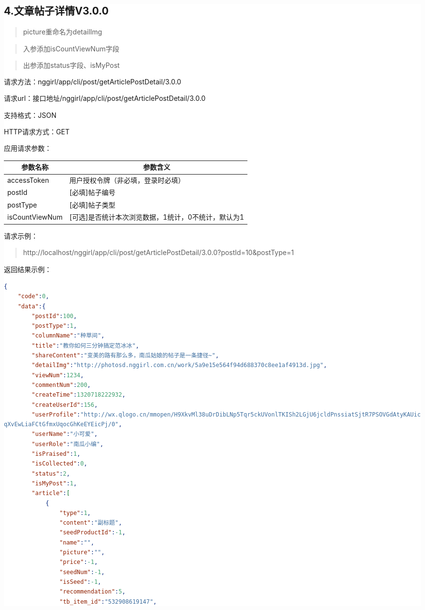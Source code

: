 

<h2 id="4">4.文章帖子详情V3.0.0</h2>

>picture重命名为detailImg

>入参添加isCountViewNum字段

>出参添加status字段、isMyPost

请求方法：nggirl/app/cli/post/getArticlePostDetail/3.0.0

请求url：接口地址/nggirl/app/cli/post/getArticlePostDetail/3.0.0

支持格式：JSON

HTTP请求方式：GET

应用请求参数：

|参数名称|参数含义|
|---|---|
|accessToken|用户授权令牌（非必填，登录时必填）|
|postId|[必填]帖子编号|
|postType|[必填]帖子类型|
|isCountViewNum|[可选]是否统计本次浏览数据，1统计，0不统计，默认为1|

请求示例：
> http://localhost/nggirl/app/cli/post/getArticlePostDetail/3.0.0?postId=10&postType=1

返回结果示例：
```json
{
    "code":0,
    "data":{
        "postId":100,
        "postType":1,
        "columnName":"种草间",
        "title":"教你如何三分钟搞定范冰冰",
        "shareContent":"变美的路有那么多，南瓜姑娘的帖子是一条捷径~",
        "detailImg":"http://photosd.nggirl.com.cn/work/5a9e15e564f94d688370c8ee1af4913d.jpg",
        "viewNum":1234,
        "commentNum":200,
        "createTime":1320718222932,
        "createUserId":156,
        "userProfile":"http://wx.qlogo.cn/mmopen/H9XkvMl38uDrDibLNp5Tqr5ckUVonlTKISh2LGjU6jcldPnssiatSjtR7PSOVGdAtyKAUicqXvEwLiaFCtGfmxUqocGhKeEYEicPj/0",
        "userName":"小可爱",
        "userRole":"南瓜小编",
        "isPraised":1,
        "isCollected":0,
        "status":2,
        "isMyPost":1,
        "article":[
            {
                "type":1,
                "content":"副标题",
                "seedProductId":-1,
                "name":"",
                "picture":"",
                "price":-1,
                "seedNum":-1,
                "isSeed":-1,
                "recommendation":5,
                "tb_item_id":"532908619147",
```